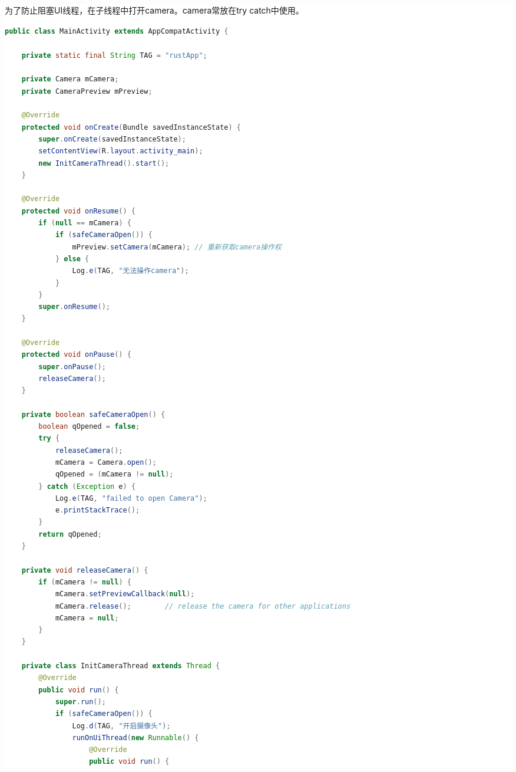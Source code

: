 为了防止阻塞UI线程，在子线程中打开camera。camera常放在try catch中使用。
```java
public class MainActivity extends AppCompatActivity {

    private static final String TAG = "rustApp";

    private Camera mCamera;
    private CameraPreview mPreview;

    @Override
    protected void onCreate(Bundle savedInstanceState) {
        super.onCreate(savedInstanceState);
        setContentView(R.layout.activity_main);
        new InitCameraThread().start();
    }

    @Override
    protected void onResume() {
        if (null == mCamera) {
            if (safeCameraOpen()) {
                mPreview.setCamera(mCamera); // 重新获取camera操作权
            } else {
                Log.e(TAG, "无法操作camera");
            }
        }
        super.onResume();
    }

    @Override
    protected void onPause() {
        super.onPause();
        releaseCamera();
    }

    private boolean safeCameraOpen() {
        boolean qOpened = false;
        try {
            releaseCamera();
            mCamera = Camera.open();
            qOpened = (mCamera != null);
        } catch (Exception e) {
            Log.e(TAG, "failed to open Camera");
            e.printStackTrace();
        }
        return qOpened;
    }

    private void releaseCamera() {
        if (mCamera != null) {
            mCamera.setPreviewCallback(null);
            mCamera.release();        // release the camera for other applications
            mCamera = null;
        }
    }

    private class InitCameraThread extends Thread {
        @Override
        public void run() {
            super.run();
            if (safeCameraOpen()) {
                Log.d(TAG, "开启摄像头");
                runOnUiThread(new Runnable() {
                    @Override
                    public void run() {
```